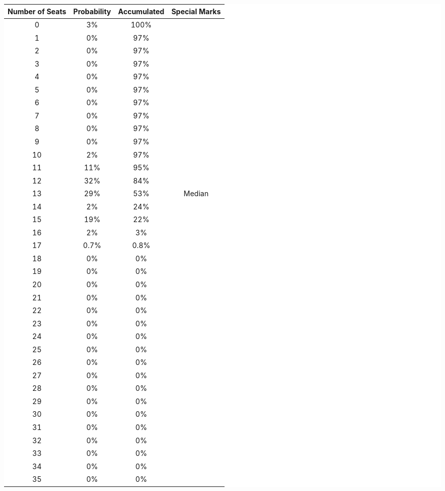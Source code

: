 | Number of Seats | Probability | Accumulated | Special Marks |
|:---------------:|:-----------:|:-----------:|:-------------:|
| 0 | 3% | 100% |  |
| 1 | 0% | 97% |  |
| 2 | 0% | 97% |  |
| 3 | 0% | 97% |  |
| 4 | 0% | 97% |  |
| 5 | 0% | 97% |  |
| 6 | 0% | 97% |  |
| 7 | 0% | 97% |  |
| 8 | 0% | 97% |  |
| 9 | 0% | 97% |  |
| 10 | 2% | 97% |  |
| 11 | 11% | 95% |  |
| 12 | 32% | 84% |  |
| 13 | 29% | 53% | Median |
| 14 | 2% | 24% |  |
| 15 | 19% | 22% |  |
| 16 | 2% | 3% |  |
| 17 | 0.7% | 0.8% |  |
| 18 | 0% | 0% |  |
| 19 | 0% | 0% |  |
| 20 | 0% | 0% |  |
| 21 | 0% | 0% |  |
| 22 | 0% | 0% |  |
| 23 | 0% | 0% |  |
| 24 | 0% | 0% |  |
| 25 | 0% | 0% |  |
| 26 | 0% | 0% |  |
| 27 | 0% | 0% |  |
| 28 | 0% | 0% |  |
| 29 | 0% | 0% |  |
| 30 | 0% | 0% |  |
| 31 | 0% | 0% |  |
| 32 | 0% | 0% |  |
| 33 | 0% | 0% |  |
| 34 | 0% | 0% |  |
| 35 | 0% | 0% |  |